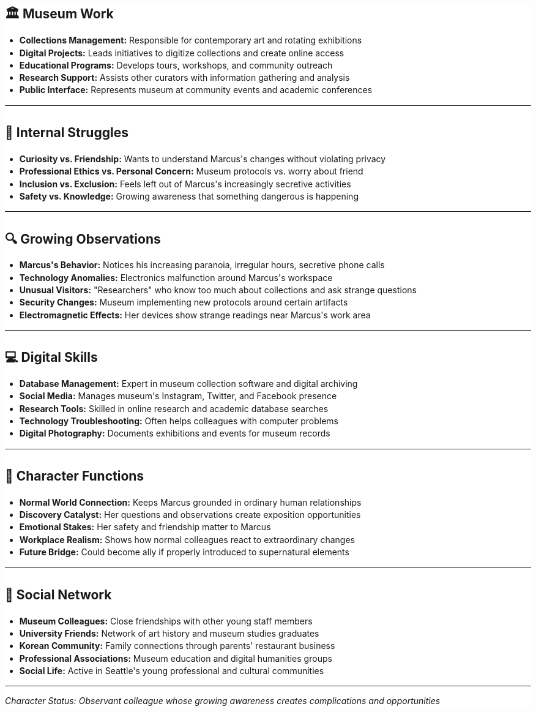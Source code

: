 
## 🏛️ **Museum Work**
- **Collections Management:** Responsible for contemporary art and rotating exhibitions
- **Digital Projects:** Leads initiatives to digitize collections and create online access
- **Educational Programs:** Develops tours, workshops, and community outreach
- **Research Support:** Assists other curators with information gathering and analysis
- **Public Interface:** Represents museum at community events and academic conferences

---

## 💭 **Internal Struggles**
- **Curiosity vs. Friendship:** Wants to understand Marcus's changes without violating privacy
- **Professional Ethics vs. Personal Concern:** Museum protocols vs. worry about friend
- **Inclusion vs. Exclusion:** Feels left out of Marcus's increasingly secretive activities
- **Safety vs. Knowledge:** Growing awareness that something dangerous is happening

---

## 🔍 **Growing Observations**
- **Marcus's Behavior:** Notices his increasing paranoia, irregular hours, secretive phone calls
- **Technology Anomalies:** Electronics malfunction around Marcus's workspace
- **Unusual Visitors:** "Researchers" who know too much about collections and ask strange questions
- **Security Changes:** Museum implementing new protocols around certain artifacts
- **Electromagnetic Effects:** Her devices show strange readings near Marcus's work area

---

## 💻 **Digital Skills**
- **Database Management:** Expert in museum collection software and digital archiving
- **Social Media:** Manages museum's Instagram, Twitter, and Facebook presence
- **Research Tools:** Skilled in online research and academic database searches
- **Technology Troubleshooting:** Often helps colleagues with computer problems
- **Digital Photography:** Documents exhibitions and events for museum records

---

## 🎯 **Character Functions**
- **Normal World Connection:** Keeps Marcus grounded in ordinary human relationships
- **Discovery Catalyst:** Her questions and observations create exposition opportunities
- **Emotional Stakes:** Her safety and friendship matter to Marcus
- **Workplace Realism:** Shows how normal colleagues react to extraordinary changes
- **Future Bridge:** Could become ally if properly introduced to supernatural elements

---

## 👥 **Social Network**
- **Museum Colleagues:** Close friendships with other young staff members
- **University Friends:** Network of art history and museum studies graduates
- **Korean Community:** Family connections through parents' restaurant business
- **Professional Associations:** Museum education and digital humanities groups
- **Social Life:** Active in Seattle's young professional and cultural communities

---

*Character Status: Observant colleague whose growing awareness creates complications and opportunities*